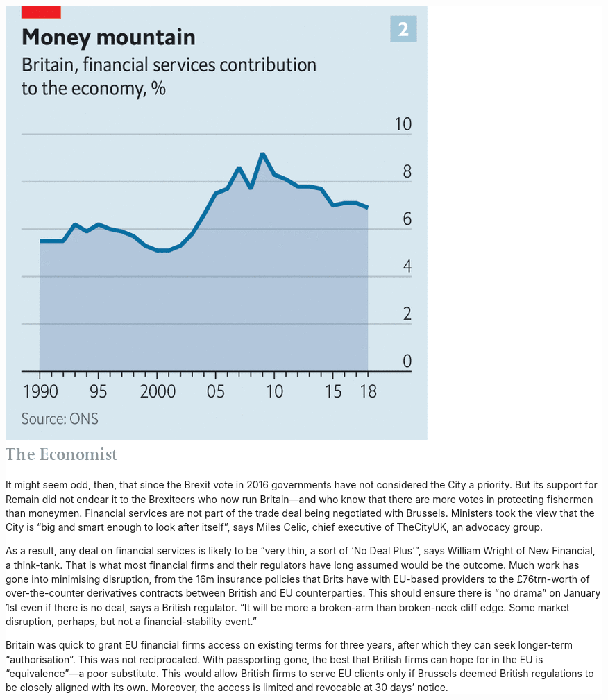 ![](./images/20201024_BRC191.png)

It might seem odd, then, that since the Brexit vote in 2016 governments have not considered the City a priority. But its support for Remain did not endear it to the Brexiteers who now run Britain—and who know that there are more votes in protecting fishermen than moneymen. Financial services are not part of the trade deal being negotiated with Brussels. Ministers took the view that the City is “big and smart enough to look after itself”, says Miles Celic, chief executive of TheCityUK, an advocacy group.

As a result, any deal on financial services is likely to be “very thin, a sort of ‘No Deal Plus’”, says William Wright of New Financial, a think-tank. That is what most financial firms and their regulators have long assumed would be the outcome. Much work has gone into minimising disruption, from the 16m insurance policies that Brits have with EU-based providers to the £76trn-worth of over-the-counter derivatives contracts between British and EU counterparties. This should ensure there is “no drama” on January 1st even if there is no deal, says a British regulator. “It will be more a broken-arm than broken-neck cliff edge. Some market disruption, perhaps, but not a financial-stability event.”

Britain was quick to grant EU financial firms access on existing terms for three years, after which they can seek longer-term “authorisation”. This was not reciprocated. With passporting gone, the best that British firms can hope for in the EU is “equivalence”—a poor substitute. This would allow British firms to serve EU clients only if Brussels deemed British regulations to be closely aligned with its own. Moreover, the access is limited and revocable at 30 days’ notice.

